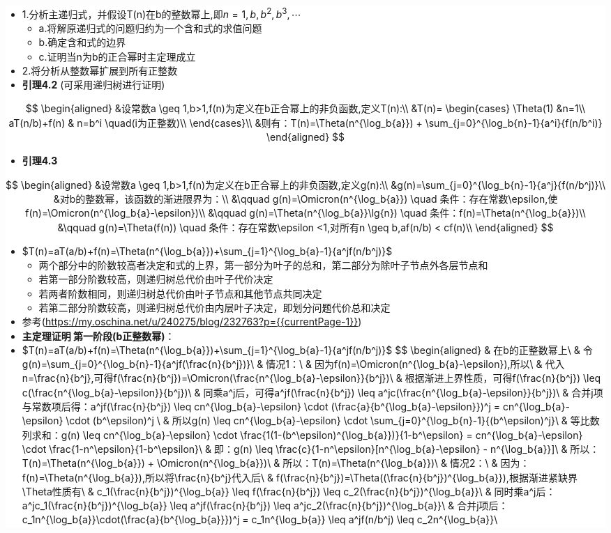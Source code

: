 - 1.分析主递归式，并假设T(n)在b的整数幂上,即$n=1,b,b^2,b^3,\cdots$
  - a.将解原递归式的问题归约为一个含和式的求值问题
  - b.确定含和式的边界
  - c.证明当n为b的正合幂时主定理成立
- 2.将分析从整数幂扩展到所有正整数
- **引理4.2** (可采用递归树进行证明)

$$
\begin{aligned}
  &设常数a \geq 1,b>1,f(n)为定义在b正合幂上的非负函数,定义T(n):\\
  &T(n)=
    \begin{cases}
      \Theta(1) &n=1\\
      aT(n/b)+f(n) & n=b^i \quad(i为正整数)\\
    \end{cases}\\
  &则有：T(n)=\Theta(n^{\log_b{a}}) + \sum_{j=0}^{\log_b{n}-1}{a^i}{f(n/b^i)}
\end{aligned}
$$

- **引理4.3**
>
$$
\begin{aligned}
  &设常数a \geq 1,b>1,f(n)为定义在b正合幂上的非负函数,定义g(n):\\
  &g(n)=\sum_{j=0}^{\log_b{n}-1}{a^j}{f(n/b^j)}\\
  &对b的整数幂，该函数的渐进限界为：\\
  &\qquad g(n)=\Omicron(n^{\log_b{a}}) \quad 条件：存在常数\epsilon,使f(n)=\Omicron(n^{\log_b{a}-\epsilon})\\
  &\qquad g(n)=\Theta(n^{\log_b{a}}\lg{n}) \quad 条件：f(n)=\Theta(n^{\log_b{a}})\\
  &\qquad g(n)=\Theta(f(n)) \quad 条件：存在常数\epsilon <1,对所有n \geq b,af(n/b) < cf(n)\\
\end{aligned}
$$

- $T(n)=aT(a/b)+f(n)=\Theta(n^{\log_b{a}})+\sum_{j=1}^{\log_b{a}-1}{a^jf(n/b^j)}$
  - 两个部分中的阶数较高者决定和式的上界，第一部分为叶子的总和，第二部分为除叶子节点外各层节点和
  - 若第一部分阶数较高，则递归树总代价由叶子代价决定
  - 若两者阶数相同，则递归树总代价由叶子节点和其他节点共同决定
  - 若第二部分阶数较高，则递归树总代价由内层叶子决定，即划分问题代价总和决定
- 参考(https://my.oschina.net/u/240275/blog/232763?p={{currentPage-1}})
- **主定理证明 第一阶段(b正整数幂)**：
- $T(n)=aT(a/b)+f(n)=\Theta(n^{\log_b{a}})+\sum_{j=1}^{\log_b{a}-1}{a^jf(n/b^j)}$
$$
\begin{aligned}
  & 在b的正整数幂上\\
  & 令g(n)=\sum_{j=0}^{\log_b{n}-1}{a^jf(\frac{n}{b^j})}\\
  & 情况1：\\
  & 因为f(n)=\Omicron(n^{\log_b{a}-\epsilon}),所以\\
  & 代入n=\frac{n}{b^j},可得f(\frac{n}{b^j})=\Omicron(\frac{n^{\log_b{a}-\epsilon}}{b^j})\\
  & 根据渐进上界性质，可得f(\frac{n}{b^j}) \leq c(\frac{n^{\log_b{a}-\epsilon}}{b^j})\\
  & 同乘a^j后，可得a^jf(\frac{n}{b^j}) \leq a^jc(\frac{n^{\log_b{a}-\epsilon}}{b^j})\\
  & 合并j项与常数项后得：a^jf(\frac{n}{b^j}) \leq cn^{\log_b{a}-\epsilon} \cdot (\frac{a}{b^{\log_b{a}-\epsilon}})^j = cn^{\log_b{a}-\epsilon} \cdot (b^\epsilon)^j \\
  & 所以g(n) \leq cn^{\log_b{a}-\epsilon} \cdot \sum_{j=0}^{\log_b{n}-1}{(b^\epsilon)^j}\\
  & 等比数列求和：g(n) \leq cn^{\log_b{a}-\epsilon} \cdot \frac{1(1-(b^\epsilon)^{\log_b{a}})}{1-b^\epsilon} = cn^{\log_b{a}-\epsilon} \cdot \frac{1-n^\epsilon}{1-b^\epsilon}\\
  & 即：g(n) \leq \frac{c}{1-n^\epsilon}[n^{\log_b{a}-\epsilon} - n^{\log_b{a}}]\\
  & 所以：T(n)=\Theta(n^{\log_b{a}}) + \Omicron(n^{\log_b{a}})\\
  & 所以：T(n)=\Theta(n^{\log_b{a}})\\
  & 情况2：\\
  & 因为：f(n)=\Theta(n^{\log_b{a}}),所以将\frac{n}{b^j}代入后\\
  & f(\frac{n}{b^j})=\Theta((\frac{n}{b^j})^{\log_b{a}}),根据渐进紧缺界\Theta性质有\\
  & c_1(\frac{n}{b^j})^{\log_b{a}} \leq f(\frac{n}{b^j}) \leq c_2(\frac{n}{b^j})^{\log_b{a}}\\
  & 同时乘a^j后：a^jc_1(\frac{n}{b^j})^{\log_b{a}} \leq a^jf(\frac{n}{b^j}) \leq a^jc_2(\frac{n}{b^j})^{\log_b{a}}\\
  & 合并j项后：c_1n^{\log_b{a}}\cdot(\frac{a}{b^{\log_b{a}}})^j = c_1n^{\log_b{a}} \leq a^jf(n/b^j) \leq c_2n^{\log_b{a}}\\